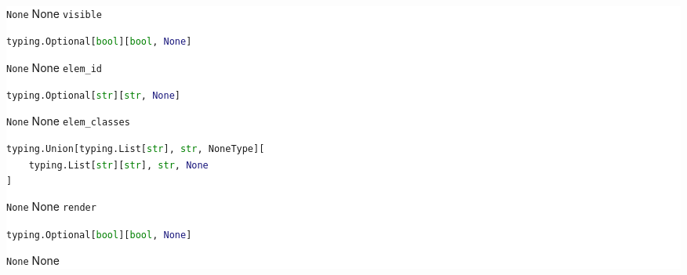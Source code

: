</td>
<td align="left"><code>None</code></td>
<td align="left">None</td>
</tr>

<tr>
<td align="left"><code>visible</code></td>
<td align="left" style="width: 25%;">

```python
typing.Optional[bool][bool, None]
```

</td>
<td align="left"><code>None</code></td>
<td align="left">None</td>
</tr>

<tr>
<td align="left"><code>elem_id</code></td>
<td align="left" style="width: 25%;">

```python
typing.Optional[str][str, None]
```

</td>
<td align="left"><code>None</code></td>
<td align="left">None</td>
</tr>

<tr>
<td align="left"><code>elem_classes</code></td>
<td align="left" style="width: 25%;">

```python
typing.Union[typing.List[str], str, NoneType][
    typing.List[str][str], str, None
]
```

</td>
<td align="left"><code>None</code></td>
<td align="left">None</td>
</tr>

<tr>
<td align="left"><code>render</code></td>
<td align="left" style="width: 25%;">

```python
typing.Optional[bool][bool, None]
```

</td>
<td align="left"><code>None</code></td>
<td align="left">None</td>
</tr>
